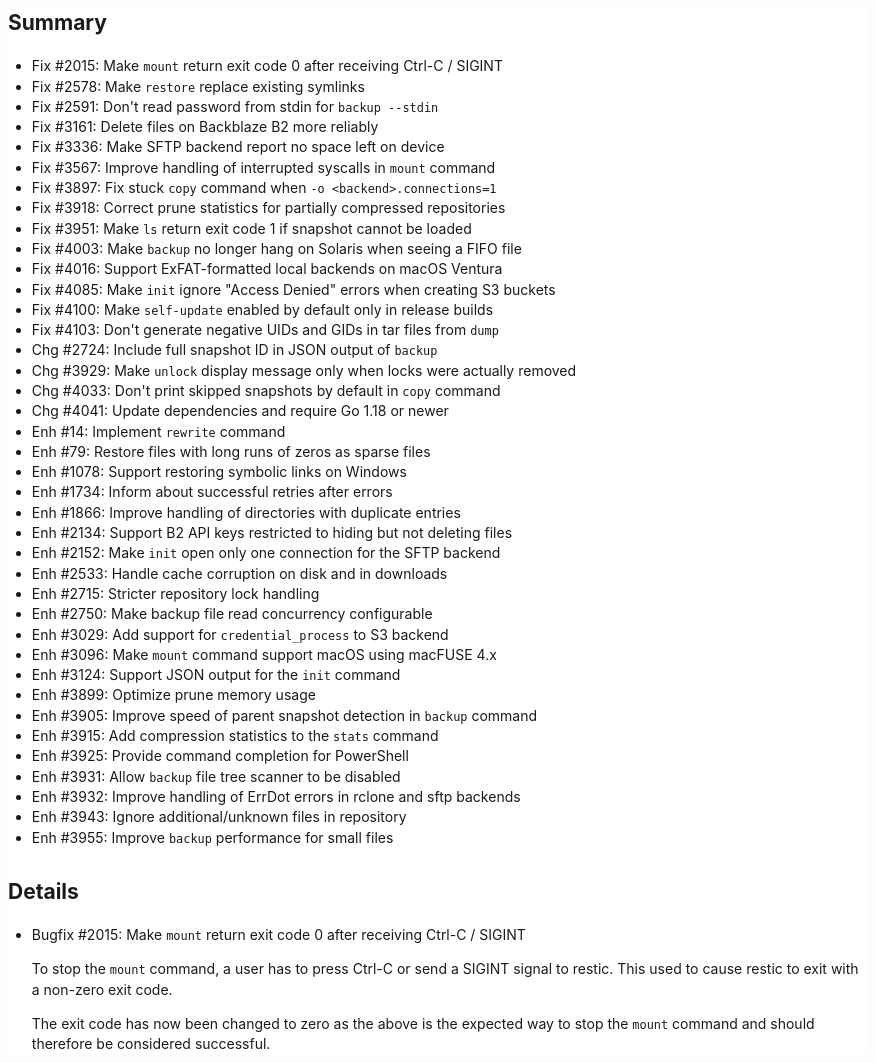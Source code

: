 ## Summary

 * Fix #2015: Make `mount` return exit code 0 after receiving Ctrl-C / SIGINT
 * Fix #2578: Make `restore` replace existing symlinks
 * Fix #2591: Don't read password from stdin for `backup --stdin`
 * Fix #3161: Delete files on Backblaze B2 more reliably
 * Fix #3336: Make SFTP backend report no space left on device
 * Fix #3567: Improve handling of interrupted syscalls in `mount` command
 * Fix #3897: Fix stuck `copy` command when `-o <backend>.connections=1`
 * Fix #3918: Correct prune statistics for partially compressed repositories
 * Fix #3951: Make `ls` return exit code 1 if snapshot cannot be loaded
 * Fix #4003: Make `backup` no longer hang on Solaris when seeing a FIFO file
 * Fix #4016: Support ExFAT-formatted local backends on macOS Ventura
 * Fix #4085: Make `init` ignore "Access Denied" errors when creating S3 buckets
 * Fix #4100: Make `self-update` enabled by default only in release builds
 * Fix #4103: Don't generate negative UIDs and GIDs in tar files from `dump`
 * Chg #2724: Include full snapshot ID in JSON output of `backup`
 * Chg #3929: Make `unlock` display message only when locks were actually removed
 * Chg #4033: Don't print skipped snapshots by default in `copy` command
 * Chg #4041: Update dependencies and require Go 1.18 or newer
 * Enh #14: Implement `rewrite` command
 * Enh #79: Restore files with long runs of zeros as sparse files
 * Enh #1078: Support restoring symbolic links on Windows
 * Enh #1734: Inform about successful retries after errors
 * Enh #1866: Improve handling of directories with duplicate entries
 * Enh #2134: Support B2 API keys restricted to hiding but not deleting files
 * Enh #2152: Make `init` open only one connection for the SFTP backend
 * Enh #2533: Handle cache corruption on disk and in downloads
 * Enh #2715: Stricter repository lock handling
 * Enh #2750: Make backup file read concurrency configurable
 * Enh #3029: Add support for `credential_process` to S3 backend
 * Enh #3096: Make `mount` command support macOS using macFUSE 4.x
 * Enh #3124: Support JSON output for the `init` command
 * Enh #3899: Optimize prune memory usage
 * Enh #3905: Improve speed of parent snapshot detection in `backup` command
 * Enh #3915: Add compression statistics to the `stats` command
 * Enh #3925: Provide command completion for PowerShell
 * Enh #3931: Allow `backup` file tree scanner to be disabled
 * Enh #3932: Improve handling of ErrDot errors in rclone and sftp backends
 * Enh #3943: Ignore additional/unknown files in repository
 * Enh #3955: Improve `backup` performance for small files

## Details

 * Bugfix #2015: Make `mount` return exit code 0 after receiving Ctrl-C / SIGINT

   To stop the `mount` command, a user has to press Ctrl-C or send a SIGINT signal
   to restic. This used to cause restic to exit with a non-zero exit code.

   The exit code has now been changed to zero as the above is the expected way to
   stop the `mount` command and should therefore be considered successful.
